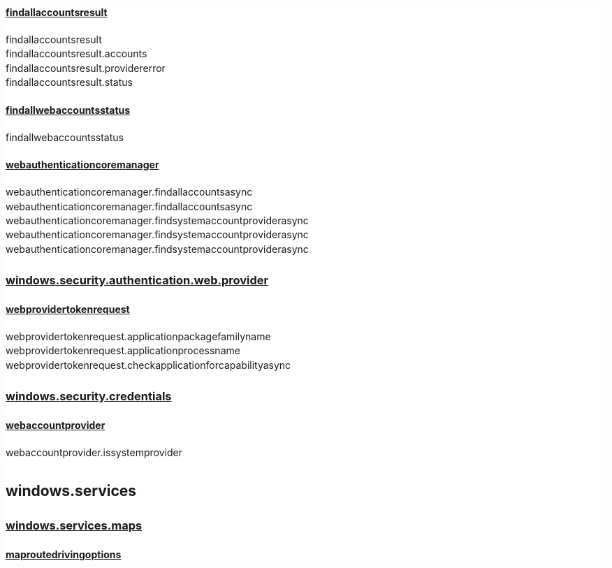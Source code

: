 #### <a name="findallaccountsresult"></a>[findallaccountsresult](https://docs.microsoft.com/uwp/api/windows.security.authentication.web.core.findallaccountsresult)

findallaccountsresult <br> findallaccountsresult.accounts <br> findallaccountsresult.providererror <br> findallaccountsresult.status

#### <a name="findallwebaccountsstatus"></a>[findallwebaccountsstatus](https://docs.microsoft.com/uwp/api/windows.security.authentication.web.core.findallwebaccountsstatus)

findallwebaccountsstatus

#### <a name="webauthenticationcoremanager"></a>[webauthenticationcoremanager](https://docs.microsoft.com/uwp/api/windows.security.authentication.web.core.webauthenticationcoremanager)

webauthenticationcoremanager.findallaccountsasync <br> webauthenticationcoremanager.findallaccountsasync <br> webauthenticationcoremanager.findsystemaccountproviderasync <br> webauthenticationcoremanager.findsystemaccountproviderasync <br> webauthenticationcoremanager.findsystemaccountproviderasync

### <a name="windowssecurityauthenticationwebprovider"></a>[windows.security.authentication.web.provider](https://docs.microsoft.com/uwp/api/windows.security.authentication.web.provider)

#### <a name="webprovidertokenrequest"></a>[webprovidertokenrequest](https://docs.microsoft.com/uwp/api/windows.security.authentication.web.provider.webprovidertokenrequest)

webprovidertokenrequest.applicationpackagefamilyname <br> webprovidertokenrequest.applicationprocessname <br> webprovidertokenrequest.checkapplicationforcapabilityasync

### <a name="windowssecuritycredentials"></a>[windows.security.credentials](https://docs.microsoft.com/uwp/api/windows.security.credentials)

#### <a name="webaccountprovider"></a>[webaccountprovider](https://docs.microsoft.com/uwp/api/windows.security.credentials.webaccountprovider)

webaccountprovider.issystemprovider

## <a name="windowsservices"></a>windows.services

### <a name="windowsservicesmaps"></a>[windows.services.maps](https://docs.microsoft.com/uwp/api/windows.services.maps)

#### <a name="maproutedrivingoptions"></a>[maproutedrivingoptions](https://docs.microsoft.com/uwp/api/windows.services.maps.maproutedrivingoptions)
